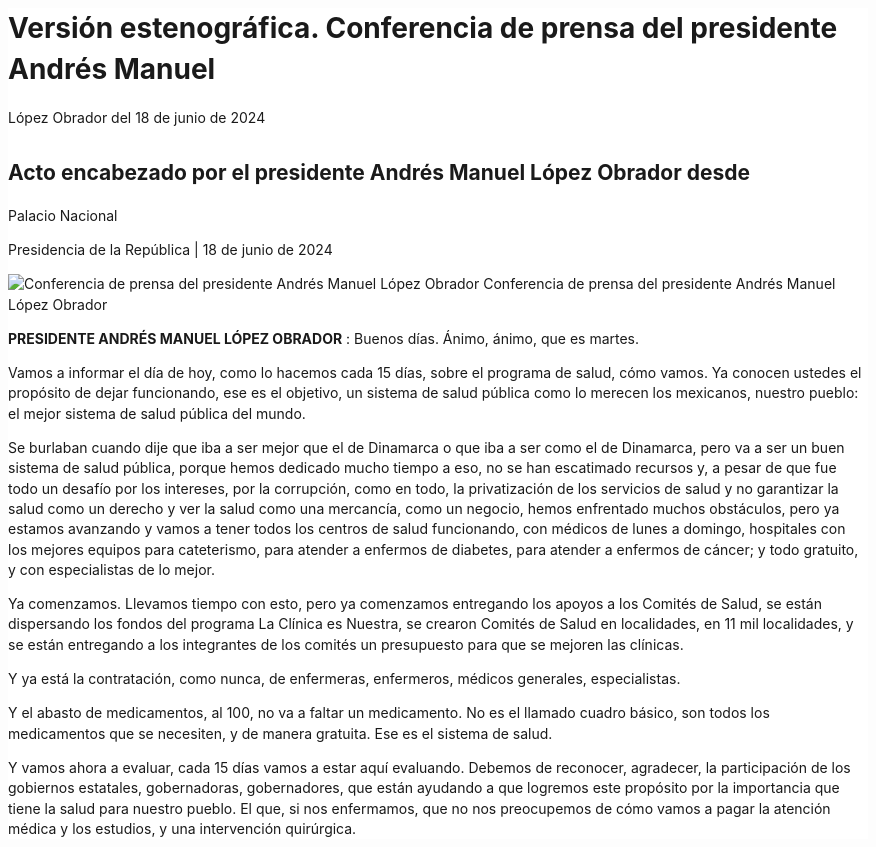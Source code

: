 #  Versión estenográfica. Conferencia de prensa del presidente Andrés Manuel
López Obrador del 18 de junio de 2024

##  Acto encabezado por el presidente Andrés Manuel López Obrador desde
Palacio Nacional

Presidencia de la República | 18 de junio de 2024 

![Conferencia de prensa del presidente Andrés Manuel López
Obrador](https://www.gob.mx/cms/uploads/article/main_image/146404/amlo.jpeg)
Conferencia de prensa del presidente Andrés Manuel López Obrador

**PRESIDENTE ANDRÉS MANUEL LÓPEZ OBRADOR** : Buenos días. Ánimo, ánimo, que es
martes.

Vamos a informar el día de hoy, como lo hacemos cada 15 días, sobre el
programa de salud, cómo vamos. Ya conocen ustedes el propósito de dejar
funcionando, ese es el objetivo, un sistema de salud pública como lo merecen
los mexicanos, nuestro pueblo: el mejor sistema de salud pública del mundo.

Se burlaban cuando dije que iba a ser mejor que el de Dinamarca o que iba a
ser como el de Dinamarca, pero va a ser un buen sistema de salud pública,
porque hemos dedicado mucho tiempo a eso, no se han escatimado recursos y, a
pesar de que fue todo un desafío por los intereses, por la corrupción, como en
todo, la privatización de los servicios de salud y no garantizar la salud como
un derecho y ver la salud como una mercancía, como un negocio, hemos
enfrentado muchos obstáculos, pero ya estamos avanzando y vamos a tener todos
los centros de salud funcionando, con médicos de lunes a domingo, hospitales
con los mejores equipos para cateterismo, para atender a enfermos de diabetes,
para atender a enfermos de cáncer; y todo gratuito, y con especialistas de lo
mejor.

Ya comenzamos. Llevamos tiempo con esto, pero ya comenzamos entregando los
apoyos a los Comités de Salud, se están dispersando los fondos del programa La
Clínica es Nuestra, se crearon Comités de Salud en localidades, en 11 mil
localidades, y se están entregando a los integrantes de los comités un
presupuesto para que se mejoren las clínicas.

Y ya está la contratación, como nunca, de enfermeras, enfermeros, médicos
generales, especialistas.

Y el abasto de medicamentos, al 100, no va a faltar un medicamento. No es el
llamado cuadro básico, son todos los medicamentos que se necesiten, y de
manera gratuita. Ese es el sistema de salud.

Y vamos ahora a evaluar, cada 15 días vamos a estar aquí evaluando. Debemos de
reconocer, agradecer, la participación de los gobiernos estatales,
gobernadoras, gobernadores, que están ayudando a que logremos este propósito
por la importancia que tiene la salud para nuestro pueblo. El que, si nos
enfermamos, que no nos preocupemos de cómo vamos a pagar la atención médica y
los estudios, y una intervención quirúrgica.
